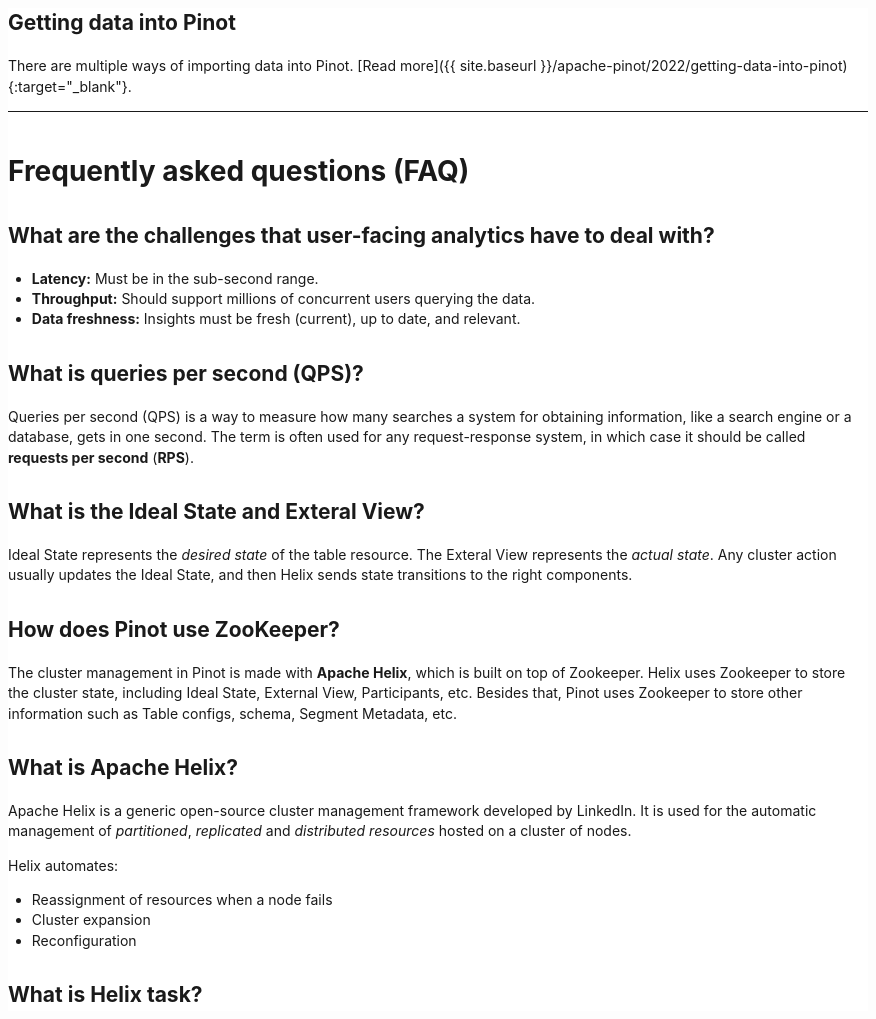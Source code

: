 ## Getting data into Pinot

There are multiple ways of importing data into Pinot. [Read more]({{ site.baseurl }}/apache-pinot/2022/getting-data-into-pinot){:target="_blank"}.

---

# Frequently asked questions (FAQ)

## What are the challenges that user-facing analytics have to deal with?

- **Latency:** Must be in the sub-second range.
- **Throughput:** Should support millions of concurrent users querying the data.
- **Data freshness:** Insights must be fresh (current), up to date, and relevant.

## What is queries per second (QPS)?

Queries per second (QPS) is a way to measure how many searches a system for obtaining information, like a search engine or a database, gets in one second. The term is often used for any request-response system, in which case it should be called **requests per second** (**RPS**).

## What is the Ideal State and Exteral View?

Ideal State represents the *desired state* of the table resource. The Exteral View represents the *actual state*. Any cluster action usually updates the Ideal State, and then Helix sends state transitions to the right components.

## How does Pinot use ZooKeeper?

The cluster management in Pinot is made with **Apache Helix**, which is built on top of Zookeeper. Helix uses Zookeeper to store the cluster state, including Ideal State, External View, Participants, etc. Besides that, Pinot uses Zookeeper to store other information such as Table configs, schema, Segment Metadata, etc.

## What is Apache Helix?

Apache Helix is a generic open-source cluster management framework developed by LinkedIn. It is used for the automatic management of *partitioned*, *replicated* and *distributed resources* hosted on a cluster of nodes.

Helix automates:

- Reassignment of resources when a node fails
- Cluster expansion
- Reconfiguration

## What is Helix task?
